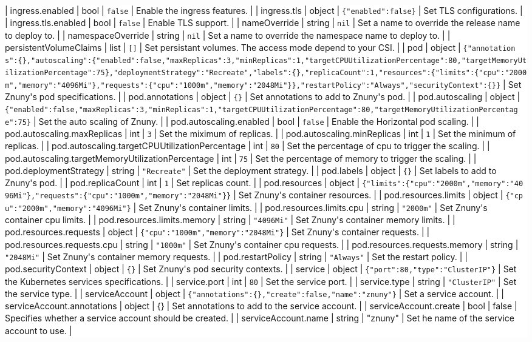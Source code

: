 | ingress.enabled | bool | `false` | Enable the ingress features.   |
| ingress.tls | object | `{"enabled":false}` | Set TLS configurations.   |
| ingress.tls.enabled | bool | `false` | Enable TLS support.   |
| nameOverride | string | `nil` | Set a name to override the release name to deploy to.   |
| namespaceOverride | string | `nil` | Set a name to override the namespace name to deploy to.   |
| persistentVolumeClaims | list | `[]` | Set persistant volumes.   The access mode depend to your CSI.   |
| pod | object | `{"annotations":{},"autoscaling":{"enabled":false,"maxReplicas":3,"minReplicas":1,"targetCPUUtilizationPercentage":80,"targetMemoryUtilizationPercentage":75},"deploymentStrategy":"Recreate","labels":{},"replicaCount":1,"resources":{"limits":{"cpu":"2000m","memory":"4096Mi"},"requests":{"cpu":"1000m","memory":"2048Mi"}},"restartPolicy":"Always","securityContext":{}}` | Set Znuny's pod specifications.   |
| pod.annotations | object | `{}` | Set annotations to add to Znuny's pod.   |
| pod.autoscaling | object | `{"enabled":false,"maxReplicas":3,"minReplicas":1,"targetCPUUtilizationPercentage":80,"targetMemoryUtilizationPercentage":75}` | Set the auto scaling of Znuny.   |
| pod.autoscaling.enabled | bool | `false` | Enable the Horizontal pod scaling.   |
| pod.autoscaling.maxReplicas | int | `3` | Set the miximum of replicas.  |
| pod.autoscaling.minReplicas | int | `1` | Set the minimum of replicas.   |
| pod.autoscaling.targetCPUUtilizationPercentage | int | `80` | Set the percentage of cpu to trigger the scaling.   |
| pod.autoscaling.targetMemoryUtilizationPercentage | int | `75` | Set the percentage of memory to trigger the scaling.   |
| pod.deploymentStrategy | string | `"Recreate"` | Set the deployment strategy.   |
| pod.labels | object | `{}` | Set labels to add to Znuny's pod.   |
| pod.replicaCount | int | `1` | Set replicas count.   |
| pod.resources | object | `{"limits":{"cpu":"2000m","memory":"4096Mi"},"requests":{"cpu":"1000m","memory":"2048Mi"}}` | Set Znuny's container resources.   |
| pod.resources.limits | object | `{"cpu":"2000m","memory":"4096Mi"}` | Set Znuny's container limits.   |
| pod.resources.limits.cpu | string | `"2000m"` | Set Znuny's container cpu limits.   |
| pod.resources.limits.memory | string | `"4096Mi"` | Set Znuny's container memory limits.   |
| pod.resources.requests | object | `{"cpu":"1000m","memory":"2048Mi"}` | Set Znuny's container requests.   |
| pod.resources.requests.cpu | string | `"1000m"` | Set Znuny's container cpu requests.   |
| pod.resources.requests.memory | string | `"2048Mi"` | Set Znuny's container memory requests.   |
| pod.restartPolicy | string | `"Always"` | Set the restart policy.   |
| pod.securityContext | object | `{}` | Set Znuny's pod security contexts.   |
| service | object | `{"port":80,"type":"ClusterIP"}` | Set the Kubernetes services specifications.   |
| service.port | int | `80` | Set the service port.   |
| service.type | string | `"ClusterIP"` | Set the service type.   |
| serviceAccount | object | `{"annotations":{},"create":false,"name":"znuny"}` | Set a service account.   |
| serviceAccount.annotations | object | {} | Set annotations to add to the service account.   |
| serviceAccount.create | bool | false | Specifies whether a service account should be created.   |
| serviceAccount.name | string | "znuny" | Set he name of the service account to use.   |

